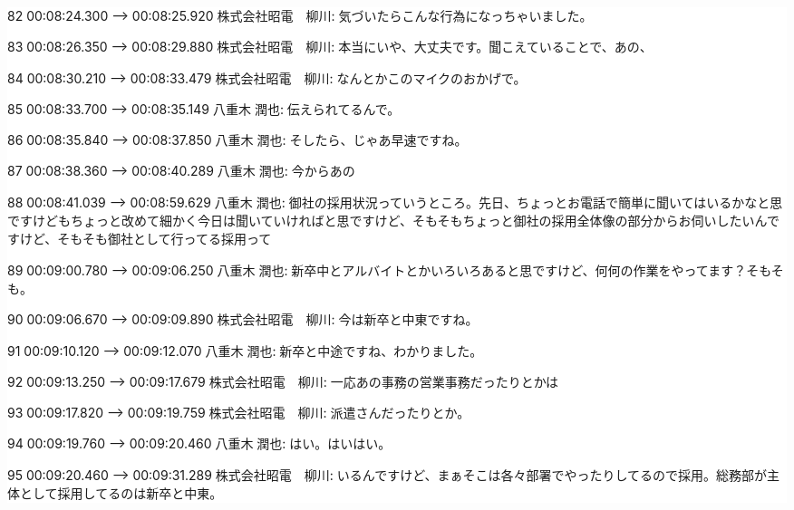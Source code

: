 82
00:08:24.300 --> 00:08:25.920
株式会社昭電　柳川: 気づいたらこんな行為になっちゃいました。

83
00:08:26.350 --> 00:08:29.880
株式会社昭電　柳川: 本当にいや、大丈夫です。聞こえていることで、あの、

84
00:08:30.210 --> 00:08:33.479
株式会社昭電　柳川: なんとかこのマイクのおかげで。

85
00:08:33.700 --> 00:08:35.149
八重木 潤也: 伝えられてるんで。

86
00:08:35.840 --> 00:08:37.850
八重木 潤也: そしたら、じゃあ早速ですね。

87
00:08:38.360 --> 00:08:40.289
八重木 潤也: 今からあの

88
00:08:41.039 --> 00:08:59.629
八重木 潤也: 御社の採用状況っていうところ。先日、ちょっとお電話で簡単に聞いてはいるかなと思ですけどもちょっと改めて細かく今日は聞いていければと思ですけど、そもそもちょっと御社の採用全体像の部分からお伺いしたいんですけど、そもそも御社として行ってる採用って

89
00:09:00.780 --> 00:09:06.250
八重木 潤也: 新卒中とアルバイトとかいろいろあると思ですけど、何何の作業をやってます？そもそも。

90
00:09:06.670 --> 00:09:09.890
株式会社昭電　柳川: 今は新卒と中東ですね。

91
00:09:10.120 --> 00:09:12.070
八重木 潤也: 新卒と中途ですね、わかりました。

92
00:09:13.250 --> 00:09:17.679
株式会社昭電　柳川: 一応あの事務の営業事務だったりとかは

93
00:09:17.820 --> 00:09:19.759
株式会社昭電　柳川: 派遣さんだったりとか。

94
00:09:19.760 --> 00:09:20.460
八重木 潤也: はい。はいはい。

95
00:09:20.460 --> 00:09:31.289
株式会社昭電　柳川: いるんですけど、まぁそこは各々部署でやったりしてるので採用。総務部が主体として採用してるのは新卒と中東。
